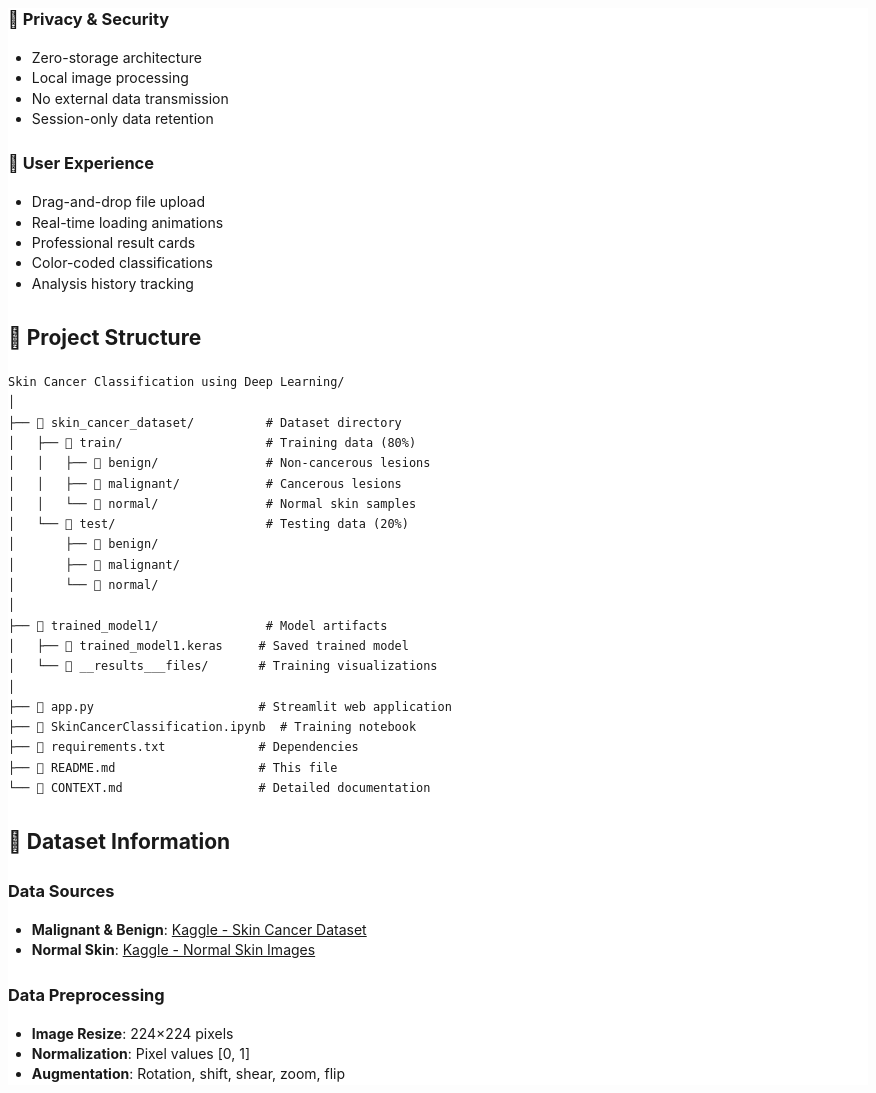 ### 🔐 **Privacy & Security**
- Zero-storage architecture
- Local image processing
- No external data transmission
- Session-only data retention

### 📱 **User Experience**
- Drag-and-drop file upload
- Real-time loading animations
- Professional result cards
- Color-coded classifications
- Analysis history tracking

## 📁 Project Structure

```
Skin Cancer Classification using Deep Learning/
│
├── 📁 skin_cancer_dataset/          # Dataset directory
│   ├── 📁 train/                    # Training data (80%)
│   │   ├── 📁 benign/               # Non-cancerous lesions
│   │   ├── 📁 malignant/            # Cancerous lesions
│   │   └── 📁 normal/               # Normal skin samples
│   └── 📁 test/                     # Testing data (20%)
│       ├── 📁 benign/
│       ├── 📁 malignant/
│       └── 📁 normal/
│
├── 📁 trained_model1/               # Model artifacts
│   ├── 📄 trained_model1.keras     # Saved trained model
│   └── 📁 __results___files/       # Training visualizations
│
├── 📄 app.py                       # Streamlit web application
├── 📄 SkinCancerClassification.ipynb  # Training notebook
├── 📄 requirements.txt             # Dependencies
├── 📄 README.md                    # This file
└── 📄 CONTEXT.md                   # Detailed documentation
```

## 🧬 Dataset Information

### Data Sources
- **Malignant & Benign**: [Kaggle - Skin Cancer Dataset](https://www.kaggle.com/datasets/fanconic/skin-cancer-malignant-vs-benign)
- **Normal Skin**: [Kaggle - Normal Skin Images](https://www.kaggle.com/datasets/ahdasdwdasd/our-normal-skin)

### Data Preprocessing
- **Image Resize**: 224×224 pixels
- **Normalization**: Pixel values [0, 1]
- **Augmentation**: Rotation, shift, shear, zoom, flip

